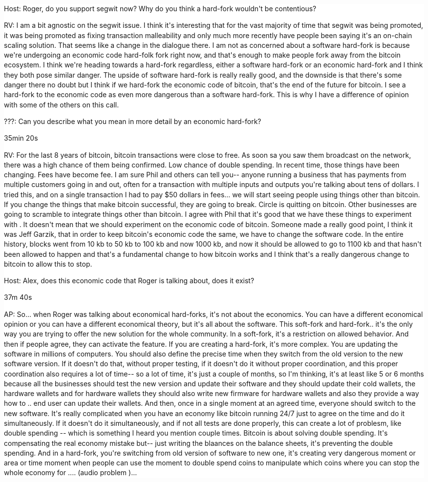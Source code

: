 Host: Roger, do you support segwit now? Why do you think a hard-fork wouldn't be contentious?

RV: I am a bit agnostic on the segwit issue. I think it's interesting that for the vast majority of time that segwit was being promoted, it was being promoted as fixing transaction malleability and only much more recently have people been saying it's an on-chain scaling solution. That seems like a change in the dialogue there. I am not as concerned about a software hard-fork is because we're undergoing an economic code hard-folk fork right now, and that's enough to make people fork away from the bitcoin ecosystem. I think we're heading towards a hard-fork regardless, either a software hard-fork or an economic hard-fork and I think they both pose similar danger. The upside of software hard-fork is really really good, and the downside is that there's some danger there no doubt but I think if we hard-fork the economic code of bitcoin, that's the end of the future for bitcoin. I see a hard-fork to the economic code as even more dangerous than a software hard-fork. This is why I have a difference of opinion with some of the others on this call.

???: Can you describe what you mean in more detail by an economic hard-fork?

35min 20s

RV: For the last 8 years of bitcoin, bitcoin transactions were close to free. As soon sa you saw them broadcast on the network, there was a high chance of them being confirmed. Low chance of double spending. In recent time, those things have been changing. Fees have become fee. I am sure Phil and others can tell you-- anyone running a business that has payments from multiple customers going in and out, often for a transaction with multiple inputs and outputs you're talking about tens of dollars. I tried this, and on a single transaction I had to pay $50 dollars in fees... we will start seeing people using things other than bitcoin. If you change the things that make bitcoin successful, they are going to break. Circle is quitting on bitcoin. Other businesses are going to scramble to integrate things other than bitcoin. I agree with Phil that it's good that we have these things to experiment with . It doesn't mean that we should experiment on the economic code of bitcoin. Someone made a really good point, I think it was Jeff Garzik, that in order to keep bitcoin's economic code the same, we have to change the software code. In the entire history, blocks went from 10 kb to 50 kb to 100 kb and now 1000 kb, and now it should be allowed to go to 1100 kb and that hasn't been allowed to happen and that's a fundamental change to how bitcoin works and I think that's a really dangerous change to bitcoin to allow this to stop.

Host: Alex, does this economic code that Roger is talking about, does it exist?

37m 40s

AP: So... when Roger was talking about economical hard-forks, it's not about the economics. You can have a different economical opinion or you can have a different economical theory, but it's all about the software. This soft-fork and hard-fork.. it's the only way you are trying to offer the new solution for the whole community. In a soft-fork, it's a restriction on allowed behavior. And then if people agree, they can activate the feature. If you are creating a hard-fork, it's more complex. You are updating the software in millions of computers. You should also define the precise time when they switch from the old version to the new software version. If it doesn't do that, without proper testing, if it doesn't do it without proper coordination, and this proper coordination also requires a lot of time-- so a lot of time, it's just a couple of months, so I'm thinking, it's at least like 5 or 6 months because all the businesses should test the new version and update their software and they should update their cold wallets, the hardware wallets and for hardware wallets they should also write new firmware for hardware wallets and also they provide a way how to .. end user can update their wallets. And then, once in a single moment at an agreed time, everyone should switch to the new software. It's really complicated when you have an economy like bitcoin running 24/7 just to agree on the time and do it simultaneously. If it doesn't do it simultaneously, and if not all tests are done properly, this can create a lot of problesm, like double spending -- which is something I heard you mention couple times. Bitcoin is about solving double spending. It's compensating the real economy mistake but-- just writing the blaances on the balance sheets, it's preventing the double spending. And in a hard-fork, you're switching from old version of software to new one, it's creating very dangerous moment or area or time moment when people can use the moment to double spend coins to manipulate which coins where you can stop the whole economy for .... (audio problem )...
